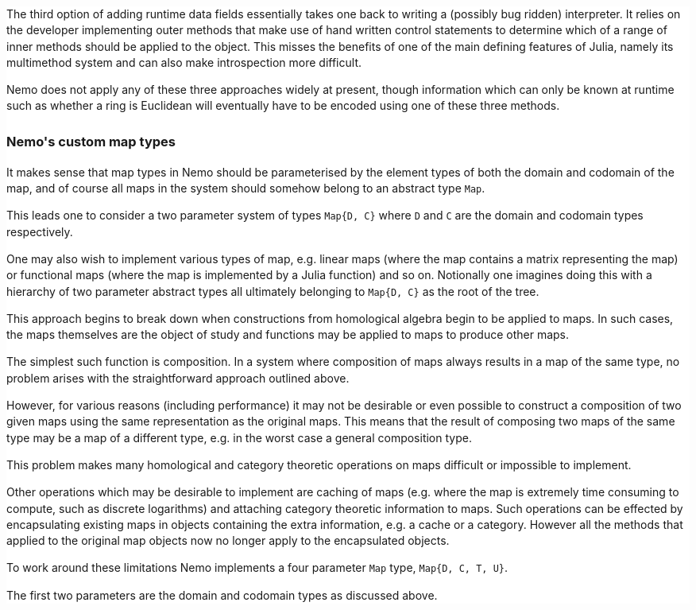 The third option of adding runtime data fields essentially takes one back to
writing a (possibly bug ridden) interpreter. It relies on the developer 
implementing outer methods that make use of hand written control statements
to determine which of a range of inner methods should be applied to the object.
This misses the benefits of one of the main defining features of Julia, namely
its multimethod system and can also make introspection more difficult.

Nemo does not apply any of these three approaches widely at present, though
information which can only be known at runtime such as whether a ring is
Euclidean will eventually have to be encoded using one of these three
methods.

### Nemo's custom map types

It makes sense that map types in Nemo should be parameterised by the element
types of both the domain and codomain of the map, and of course all maps in
the system should somehow belong to an abstract type `Map`.

This leads one to consider a two parameter system of types `Map{D, C}` where
`D` and `C` are the domain and codomain types respectively.

One may also wish to implement various types of map, e.g. linear maps (where
the map contains a matrix representing the map) or functional maps (where the
map is implemented by a Julia function) and so on. Notionally one imagines
doing this with a hierarchy of two parameter abstract types all ultimately
belonging to `Map{D, C}` as the root of the tree.

This approach begins to break down when constructions from homological algebra
begin to be applied to maps. In such cases, the maps themselves are the object
of study and functions may be applied to maps to produce other maps.

The simplest such function is composition. In a system where composition of
maps always results in a map of the same type, no problem arises with the
straightforward approach outlined above.

However, for various reasons (including performance) it may not be desirable or
even possible to construct a composition of two given maps using the same
representation as the original maps. This means that the result of composing
two maps of the same type may be a map of a different type, e.g. in the worst
case a general composition type.

This problem makes many homological and category theoretic operations on maps
difficult or impossible to implement.

Other operations which may be desirable to implement are caching of maps (e.g.
where the map is extremely time consuming to compute, such as discrete
logarithms) and attaching category theoretic information to maps. Such
operations can be effected by encapsulating existing maps in objects containing
the extra information, e.g. a cache or a category. However all the methods that
applied to the original map objects now no longer apply to the encapsulated
objects.

To work around these limitations Nemo implements a four parameter `Map` type,
`Map{D, C, T, U}`.

The first two parameters are the domain and codomain types as discussed above.
